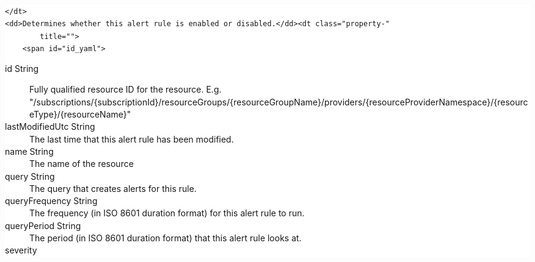     </dt>
    <dd>Determines whether this alert rule is enabled or disabled.</dd><dt class="property-"
            title="">
        <span id="id_yaml">
<a data-swiftype-name="resource-property" data-swiftype-type="text" href="#id_yaml" style="color: inherit; text-decoration: inherit;">id</a>
</span>
        <span class="property-indicator"></span>
        <span class="property-type">String</span>
    </dt>
    <dd>Fully qualified resource ID for the resource. E.g. &quot;/subscriptions/{subscriptionId}/resourceGroups/{resourceGroupName}/providers/{resourceProviderNamespace}/{resourceType}/{resourceName}&quot;</dd><dt class="property-"
            title="">
        <span id="lastmodifiedutc_yaml">
<a data-swiftype-name="resource-property" data-swiftype-type="text" href="#lastmodifiedutc_yaml" style="color: inherit; text-decoration: inherit;">last<wbr>Modified<wbr>Utc</a>
</span>
        <span class="property-indicator"></span>
        <span class="property-type">String</span>
    </dt>
    <dd>The last time that this alert rule has been modified.</dd><dt class="property-"
            title="">
        <span id="name_yaml">
<a data-swiftype-name="resource-property" data-swiftype-type="text" href="#name_yaml" style="color: inherit; text-decoration: inherit;">name</a>
</span>
        <span class="property-indicator"></span>
        <span class="property-type">String</span>
    </dt>
    <dd>The name of the resource</dd><dt class="property-"
            title="">
        <span id="query_yaml">
<a data-swiftype-name="resource-property" data-swiftype-type="text" href="#query_yaml" style="color: inherit; text-decoration: inherit;">query</a>
</span>
        <span class="property-indicator"></span>
        <span class="property-type">String</span>
    </dt>
    <dd>The query that creates alerts for this rule.</dd><dt class="property-"
            title="">
        <span id="queryfrequency_yaml">
<a data-swiftype-name="resource-property" data-swiftype-type="text" href="#queryfrequency_yaml" style="color: inherit; text-decoration: inherit;">query<wbr>Frequency</a>
</span>
        <span class="property-indicator"></span>
        <span class="property-type">String</span>
    </dt>
    <dd>The frequency (in ISO 8601 duration format) for this alert rule to run.</dd><dt class="property-"
            title="">
        <span id="queryperiod_yaml">
<a data-swiftype-name="resource-property" data-swiftype-type="text" href="#queryperiod_yaml" style="color: inherit; text-decoration: inherit;">query<wbr>Period</a>
</span>
        <span class="property-indicator"></span>
        <span class="property-type">String</span>
    </dt>
    <dd>The period (in ISO 8601 duration format) that this alert rule looks at.</dd><dt class="property-"
            title="">
        <span id="severity_yaml">
<a data-swiftype-name="resource-property" data-swiftype-type="text" href="#severity_yaml" style="color: inherit; text-decoration: inherit;">severity</a>